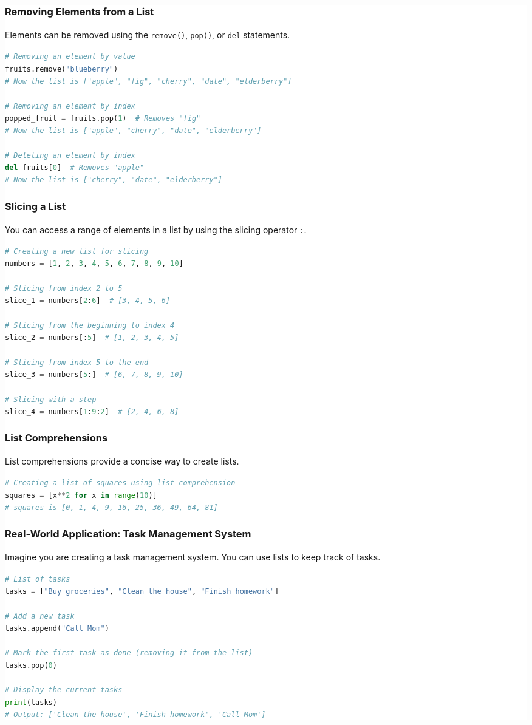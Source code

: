 ### Removing Elements from a List
Elements can be removed using the `remove()`, `pop()`, or `del` statements.

```python
# Removing an element by value
fruits.remove("blueberry")
# Now the list is ["apple", "fig", "cherry", "date", "elderberry"]

# Removing an element by index
popped_fruit = fruits.pop(1)  # Removes "fig"
# Now the list is ["apple", "cherry", "date", "elderberry"]

# Deleting an element by index
del fruits[0]  # Removes "apple"
# Now the list is ["cherry", "date", "elderberry"]
```

### Slicing a List
You can access a range of elements in a list by using the slicing operator `:`.

```python
# Creating a new list for slicing
numbers = [1, 2, 3, 4, 5, 6, 7, 8, 9, 10]

# Slicing from index 2 to 5
slice_1 = numbers[2:6]  # [3, 4, 5, 6]

# Slicing from the beginning to index 4
slice_2 = numbers[:5]  # [1, 2, 3, 4, 5]

# Slicing from index 5 to the end
slice_3 = numbers[5:]  # [6, 7, 8, 9, 10]

# Slicing with a step
slice_4 = numbers[1:9:2]  # [2, 4, 6, 8]
```

### List Comprehensions
List comprehensions provide a concise way to create lists.

```python
# Creating a list of squares using list comprehension
squares = [x**2 for x in range(10)]
# squares is [0, 1, 4, 9, 16, 25, 36, 49, 64, 81]
```

### Real-World Application: Task Management System
Imagine you are creating a task management system. You can use lists to keep track of tasks.

```python
# List of tasks
tasks = ["Buy groceries", "Clean the house", "Finish homework"]

# Add a new task
tasks.append("Call Mom")

# Mark the first task as done (removing it from the list)
tasks.pop(0)

# Display the current tasks
print(tasks)
# Output: ['Clean the house', 'Finish homework', 'Call Mom']
```
